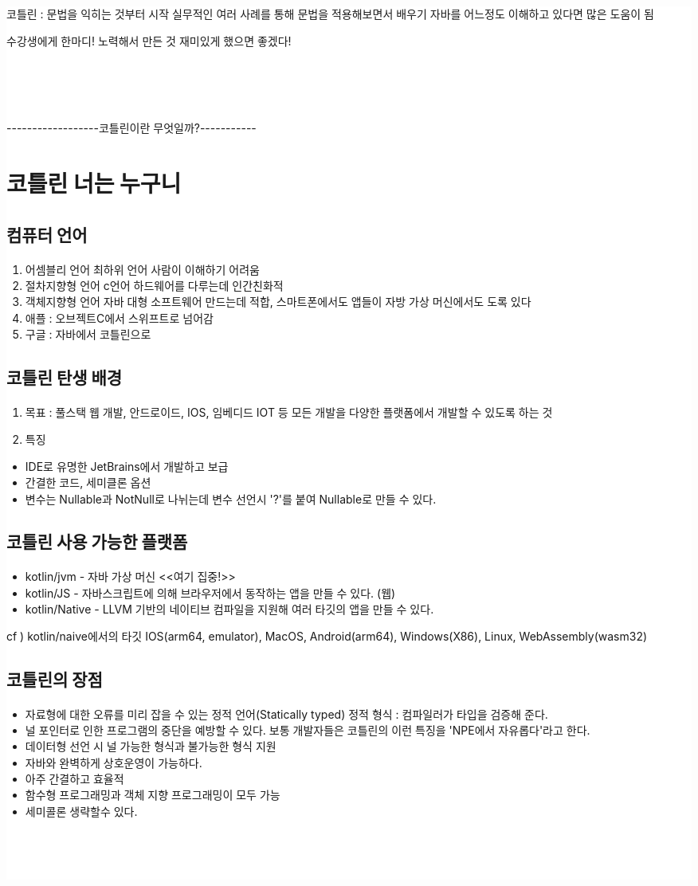 코틀린 : 문법을 익히는 것부터 시작 실무적인 여러 사례를 통해 문법을 적용해보면서 배우기 자바를 어느정도 이해하고 있다면 많은 도움이 됨

수강생에게 한마디!
노력해서 만든 것 재미있게 했으면 좋겠다!


<br/><br/><br/>

------------------코틀린이란 무엇일까?-----------



# 코틀린 너는 누구니

## 컴퓨터 언어
1. 어셈블리 언어 최하위 언어 사람이 이해하기 어려움
2. 절차지향형 언어 c언어 하드웨어를 다루는데 인간친화적
3. 객체지향형 언어 자바  대형 소프트웨어 만드는데 적합, 스마트폰에서도 앱들이 자방 가상 머신에서도 도록 있다
4. 애플 : 오브젝트C에서 스위프트로 넘어감
5. 구글 : 자바에서 코틀린으로 


## 코틀린 탄생 배경 

1. 목표 : 풀스택 웹 개발, 안드로이드, IOS, 임베디드 IOT 등 모든 개발을 다양한 플랫폼에서 개발할 수 있도록 하는 것

2. 특징 
- IDE로 유명한 JetBrains에서 개발하고 보급
- 간결한 코드, 세미클론 옵션
- 변수는 Nullable과 NotNull로 나뉘는데 변수 선언시 '?'를 붙여 Nullable로 만들 수 있다.


## 코틀린 사용 가능한 플랫폼

- kotlin/jvm - 자바 가상 머신 <<여기 집중!>>
- kotlin/JS - 자바스크립트에 의해 브라우저에서 동작하는 앱을 만들 수 있다. (웹)
- kotlin/Native - LLVM 기반의 네이티브 컴파일을 지원해 여러 타깃의 앱을 만들 수 있다. 

cf ) kotlin/naive에서의 타깃
IOS(arm64, emulator), MacOS, Android(arm64), Windows(X86), Linux, WebAssembly(wasm32)


## 코틀린의 장점

- 자료형에 대한 오류를 미리 잡을 수 있는 정적 언어(Statically typed) 정적 형식 : 컴파일러가 타입을 검증해 준다.
- 널 포인터로 인한 프로그램의 중단을 예방할 수 있다.
보통 개발자들은 코틀린의 이런 특징을 'NPE에서 자유롭다'라고 한다.
- 데이터형 선언 시 널 가능한 형식과 불가능한 형식 지원
- 자바와 완벽하게 상호운영이 가능하다.
- 아주 간결하고 효율적
- 함수형 프로그래밍과 객체 지향 프로그래밍이 모두 가능
- 세미콜론 생략할수 있다.

<br/><br/><br/>
